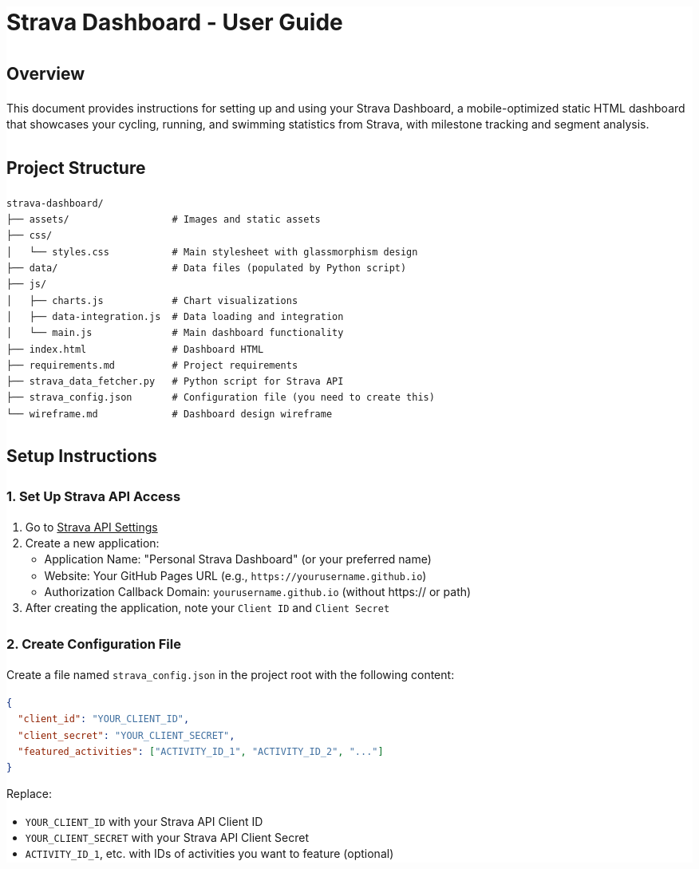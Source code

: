# Strava Dashboard - User Guide

## Overview

This document provides instructions for setting up and using your Strava Dashboard, a mobile-optimized static HTML dashboard that showcases your cycling, running, and swimming statistics from Strava, with milestone tracking and segment analysis.

## Project Structure

```
strava-dashboard/
├── assets/                  # Images and static assets
├── css/
│   └── styles.css           # Main stylesheet with glassmorphism design
├── data/                    # Data files (populated by Python script)
├── js/
│   ├── charts.js            # Chart visualizations
│   ├── data-integration.js  # Data loading and integration
│   └── main.js              # Main dashboard functionality
├── index.html               # Dashboard HTML
├── requirements.md          # Project requirements
├── strava_data_fetcher.py   # Python script for Strava API
├── strava_config.json       # Configuration file (you need to create this)
└── wireframe.md             # Dashboard design wireframe
```

## Setup Instructions

### 1. Set Up Strava API Access

1. Go to [Strava API Settings](https://www.strava.com/settings/api)
2. Create a new application:
   - Application Name: "Personal Strava Dashboard" (or your preferred name)
   - Website: Your GitHub Pages URL (e.g., `https://yourusername.github.io`)
   - Authorization Callback Domain: `yourusername.github.io` (without https:// or path)
3. After creating the application, note your `Client ID` and `Client Secret`

### 2. Create Configuration File

Create a file named `strava_config.json` in the project root with the following content:

```json
{
  "client_id": "YOUR_CLIENT_ID",
  "client_secret": "YOUR_CLIENT_SECRET",
  "featured_activities": ["ACTIVITY_ID_1", "ACTIVITY_ID_2", "..."]
}
```

Replace:
- `YOUR_CLIENT_ID` with your Strava API Client ID
- `YOUR_CLIENT_SECRET` with your Strava API Client Secret
- `ACTIVITY_ID_1`, etc. with IDs of activities you want to feature (optional)
